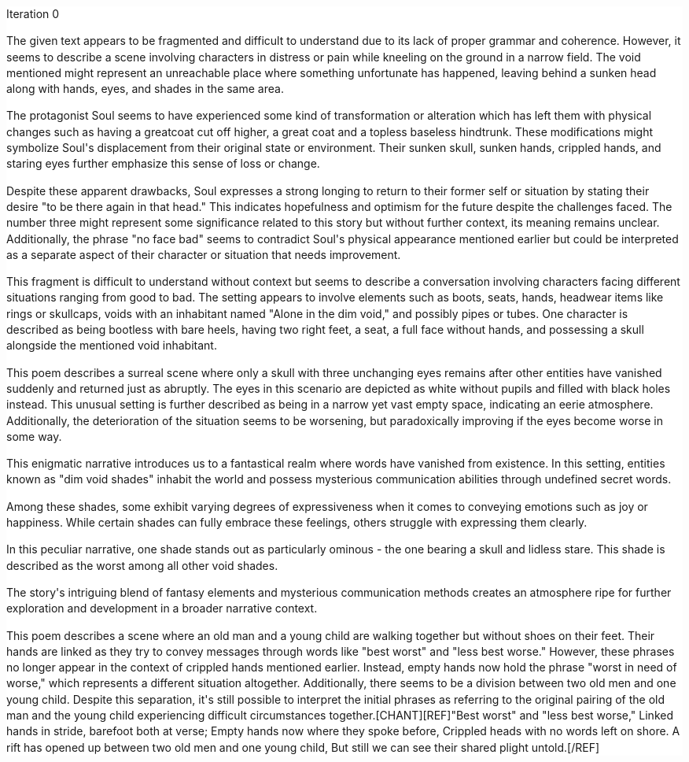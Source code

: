 



Iteration 0




The given text appears to be fragmented and difficult to understand due to its lack of proper grammar and coherence. However, it seems to describe a scene involving characters in distress or pain while kneeling on the ground in a narrow field. The void mentioned might represent an unreachable place where something unfortunate has happened, leaving behind a sunken head along with hands, eyes, and shades in the same area.

The protagonist Soul seems to have experienced some kind of transformation or alteration which has left them with physical changes such as having a greatcoat cut off higher, a great coat and a topless baseless hindtrunk. These modifications might symbolize Soul's displacement from their original state or environment. Their sunken skull, sunken hands, crippled hands, and staring eyes further emphasize this sense of loss or change.

Despite these apparent drawbacks, Soul expresses a strong longing to return to their former self or situation by stating their desire "to be there again in that head." This indicates hopefulness and optimism for the future despite the challenges faced. The number three might represent some significance related to this story but without further context, its meaning remains unclear. Additionally, the phrase "no face bad" seems to contradict Soul's physical appearance mentioned earlier but could be interpreted as a separate aspect of their character or situation that needs improvement.

This fragment is difficult to understand without context but seems to describe a conversation involving characters facing different situations ranging from good to bad. The setting appears to involve elements such as boots, seats, hands, headwear items like rings or skullcaps, voids with an inhabitant named "Alone in the dim void," and possibly pipes or tubes. One character is described as being bootless with bare heels, having two right feet, a seat, a full face without hands, and possessing a skull alongside the mentioned void inhabitant.

This poem describes a surreal scene where only a skull with three unchanging eyes remains after other entities have vanished suddenly and returned just as abruptly. The eyes in this scenario are depicted as white without pupils and filled with black holes instead. This unusual setting is further described as being in a narrow yet vast empty space, indicating an eerie atmosphere. Additionally, the deterioration of the situation seems to be worsening, but paradoxically improving if the eyes become worse in some way.

This enigmatic narrative introduces us to a fantastical realm where words have vanished from existence. In this setting, entities known as "dim void shades" inhabit the world and possess mysterious communication abilities through undefined secret words.

Among these shades, some exhibit varying degrees of expressiveness when it comes to conveying emotions such as joy or happiness. While certain shades can fully embrace these feelings, others struggle with expressing them clearly.

In this peculiar narrative, one shade stands out as particularly ominous - the one bearing a skull and lidless stare. This shade is described as the worst among all other void shades.

The story's intriguing blend of fantasy elements and mysterious communication methods creates an atmosphere ripe for further exploration and development in a broader narrative context.

This poem describes a scene where an old man and a young child are walking together but without shoes on their feet. Their hands are linked as they try to convey messages through words like "best worst" and "less best worse." However, these phrases no longer appear in the context of crippled hands mentioned earlier. Instead, empty hands now hold the phrase "worst in need of worse," which represents a different situation altogether. Additionally, there seems to be a division between two old men and one young child. Despite this separation, it's still possible to interpret the initial phrases as referring to the original pairing of the old man and the young child experiencing difficult circumstances together.[CHANT][REF]"Best worst" and "less best worse,"
Linked hands in stride, barefoot both at verse;
Empty hands now where they spoke before,
Crippled heads with no words left on shore.
A rift has opened up between two old men and one young child,
But still we can see their shared plight untold.[/REF]
